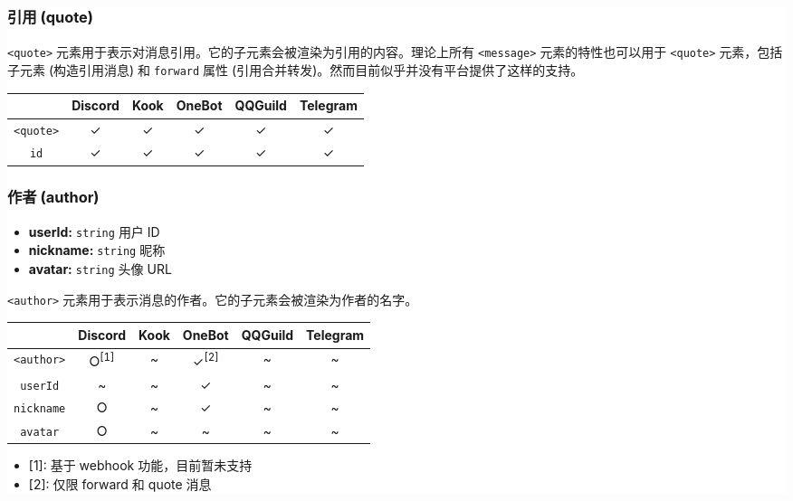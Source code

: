 ### 引用 (quote)

`<quote>` 元素用于表示对消息引用。它的子元素会被渲染为引用的内容。理论上所有 `<message>` 元素的特性也可以用于 `<quote>` 元素，包括子元素 (构造引用消息) 和 `forward` 属性 (引用合并转发)。然而目前似乎并没有平台提供了这样的支持。

|  | Discord | Kook | OneBot | QQGuild | Telegram |
|:---:|:---:|:---:|:---:|:---:|:---:|
| `<quote>` | ✓ | ✓ | ✓ | ✓ | ✓ |
| `id`      | ✓ | ✓ | ✓ | ✓ | ✓ |

### 作者 (author)

- **userId:** `string` 用户 ID
- **nickname:** `string` 昵称
- **avatar:** `string` 头像 URL

`<author>` 元素用于表示消息的作者。它的子元素会被渲染为作者的名字。

|  | Discord | Kook | OneBot | QQGuild | Telegram |
|:---:|:---:|:---:|:---:|:---:|:---:|
| `<author>` | ⭘<sup>[1]</sup> | ~ | ✓<sup>[2]</sup> | ~ | ~ |
| `userId`   | ~ | ~ | ✓ | ~ | ~ |
| `nickname` | ⭘ | ~ | ✓ | ~ | ~ |
| `avatar`   | ⭘ | ~ | ~ | ~ | ~ |

- [1]: 基于 webhook 功能，目前暂未支持
- [2]: 仅限 forward 和 quote 消息
